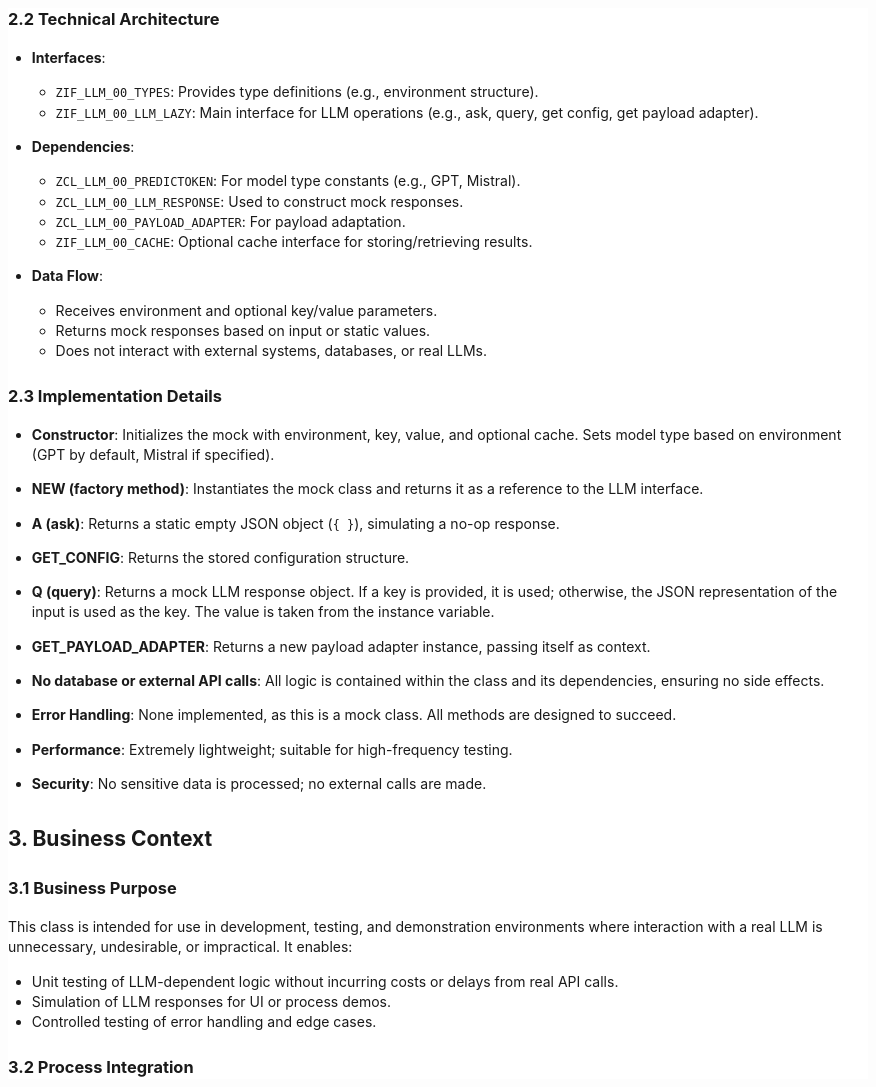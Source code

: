 ### 2.2 Technical Architecture

- **Interfaces**:
  - `ZIF_LLM_00_TYPES`: Provides type definitions (e.g., environment structure).
  - `ZIF_LLM_00_LLM_LAZY`: Main interface for LLM operations (e.g., ask, query, get config, get payload adapter).

- **Dependencies**:
  - `ZCL_LLM_00_PREDICTOKEN`: For model type constants (e.g., GPT, Mistral).
  - `ZCL_LLM_00_LLM_RESPONSE`: Used to construct mock responses.
  - `ZCL_LLM_00_PAYLOAD_ADAPTER`: For payload adaptation.
  - `ZIF_LLM_00_CACHE`: Optional cache interface for storing/retrieving results.

- **Data Flow**:
  - Receives environment and optional key/value parameters.
  - Returns mock responses based on input or static values.
  - Does not interact with external systems, databases, or real LLMs.

### 2.3 Implementation Details

- **Constructor**: Initializes the mock with environment, key, value, and optional cache. Sets model type based on environment (GPT by default, Mistral if specified).
- **NEW (factory method)**: Instantiates the mock class and returns it as a reference to the LLM interface.
- **A (ask)**: Returns a static empty JSON object (`{ }`), simulating a no-op response.
- **GET_CONFIG**: Returns the stored configuration structure.
- **Q (query)**: Returns a mock LLM response object. If a key is provided, it is used; otherwise, the JSON representation of the input is used as the key. The value is taken from the instance variable.
- **GET_PAYLOAD_ADAPTER**: Returns a new payload adapter instance, passing itself as context.

- **No database or external API calls**: All logic is contained within the class and its dependencies, ensuring no side effects.

- **Error Handling**: None implemented, as this is a mock class. All methods are designed to succeed.

- **Performance**: Extremely lightweight; suitable for high-frequency testing.

- **Security**: No sensitive data is processed; no external calls are made.

## 3. Business Context

### 3.1 Business Purpose

This class is intended for use in development, testing, and demonstration environments where interaction with a real LLM is unnecessary, undesirable, or impractical. It enables:
- Unit testing of LLM-dependent logic without incurring costs or delays from real API calls.
- Simulation of LLM responses for UI or process demos.
- Controlled testing of error handling and edge cases.

### 3.2 Process Integration
